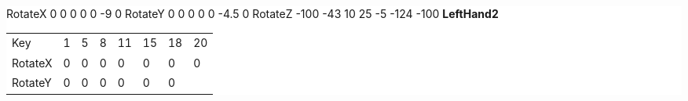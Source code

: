 </tr>
<tr>
<td valign="center">RotateX</td>
<td valign="center">0</td>
<td valign="center">0</td>
<td valign="center">0</td>
<td valign="center">0</td>
<td valign="center">0</td>
<td valign="center">-9</td>
<td valign="center">0</td>
</tr>
<tr>
<td valign="center">RotateY</td>
<td valign="center">0</td>
<td valign="center">0</td>
<td valign="center">0</td>
<td valign="center">0</td>
<td valign="center">0</td>
<td valign="center">-4.5</td>
<td valign="center">0</td>
</tr>
<tr>
<td valign="center">RotateZ</td>
<td valign="center">-100</td>
<td valign="center">-43</td>
<td valign="center">10</td>
<td valign="center">25</td>
<td valign="center">-5</td>
<td valign="center">-124</td>
<td valign="center">-100</td>
</tr>
</tbody>
</table>
<strong>LeftHand2</strong>
<table border="0">
<tbody>
<tr>
<td id="cjabiokabamngnbigeeibddnihgllkggmousedown-target-element" valign="center">Key</td>
<td valign="center">1</td>
<td valign="center">5</td>
<td valign="center">8</td>
<td valign="center">11</td>
<td valign="center">15</td>
<td valign="center">18</td>
<td valign="center">20</td>
</tr>
<tr>
<td valign="center">RotateX</td>
<td valign="center">0</td>
<td valign="center">0</td>
<td valign="center">0</td>
<td valign="center">0</td>
<td valign="center">0</td>
<td valign="center">0</td>
<td valign="center">0</td>
</tr>
<tr>
<td valign="center">RotateY</td>
<td valign="center">0</td>
<td valign="center">0</td>
<td valign="center">0</td>
<td valign="center">0</td>
<td valign="center">0</td>
<td valign="center">0</td>